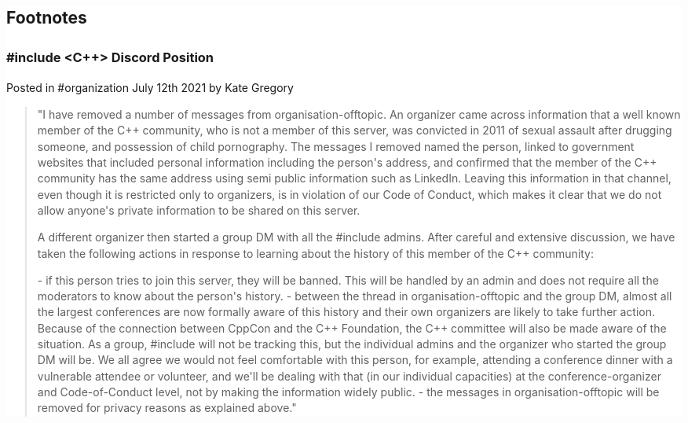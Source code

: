 ## Footnotes

### \#include <C++> Discord Position

Posted in #organization July 12th 2021 by Kate Gregory

> "I have removed a number of messages from organisation-offtopic. An organizer came across information that a well known
> member of the C++ community, who is not a member of this server, was convicted in 2011 of sexual assault after drugging
> someone, and possession of child pornography. The messages I removed named the person, linked to government websites
> that included personal information including the person's address, and confirmed that the member of the C++ community
> has the same address using semi public information such as LinkedIn. Leaving this information in that channel, even
> though it is restricted only to organizers, is in violation of our Code of Conduct, which makes it clear that we do not
> allow anyone's private information to be shared on this server.
>
> A different organizer then started a group DM with all the #include admins. After careful and extensive discussion, we
> have taken the following actions in response to learning about the history of this member of the C++ community:
>
> \- if this person tries to join this server, they will be banned. This will be handled by an admin and does not require
>  all the moderators to know about the person's history.
> \- between the thread in organisation-offtopic and the group DM, almost all the largest conferences are now formally
>  aware of this history and their own organizers are likely to take further action. Because of the connection between
>  CppCon and the C++ Foundation, the C++ committee will also be made aware of the situation. As a group, #include will
>  not be tracking this, but the individual admins and the organizer who started the group DM will be. We all agree we
>  would not feel comfortable with this person, for example, attending a conference dinner with a vulnerable attendee or
>  volunteer, and we'll be dealing with that (in our individual capacities) at the conference-organizer and
>  Code-of-Conduct level, not by making the information widely public.
> \- the messages in organisation-offtopic will be removed for privacy reasons as explained above."

[1]: /2022/03/08/proposed-cppcon_safety__include_cpp_position.html
[2]: https://cppcon.org/announcing-cppcon-safety-policy/
[3]: https://cppcon.org/safetypolicy/
[4]: https://twitter.com/chandlerc1024/status/1502521340787527680?s=20&t=cyBZCqREOeO_HCQX-4EOWw
[5]: https://twitter.com/pati_gallardo/status/1501211140310904841?s=20&t=cyBZCqREOeO_HCQX-4EOWw
[6]: https://www.includecpp.org/posts/communication-cppcon/
[7]: https://isocpp.org/blog/2022/03/2022-03-15-foundation-board-of-directors-meeting-minutes-posted
[8]: https://cppcon.org/answering-your-questions-about-our-case-transparency-report-and-safety-policy/
[9]: https://cppcon.org/cppcon-2021-transparency-report/
